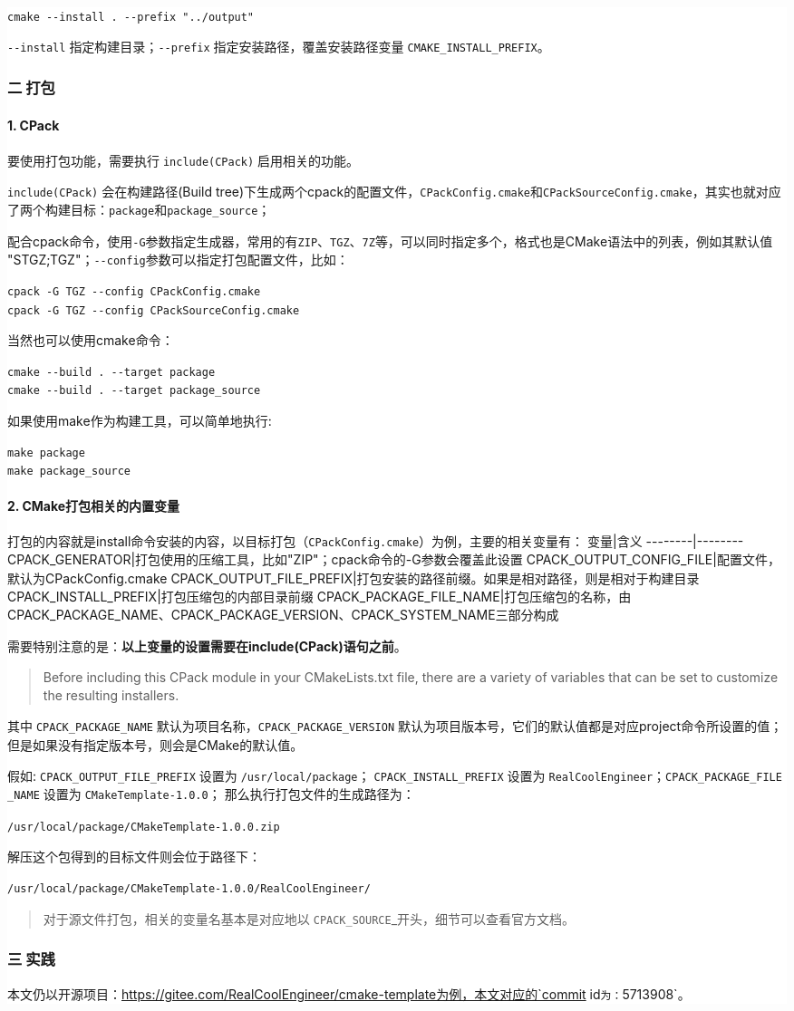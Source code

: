 ```
cmake --install . --prefix "../output"
```
`--install` 指定构建目录；`--prefix` 指定安装路径，覆盖安装路径变量 `CMAKE_INSTALL_PREFIX`。
### 二 打包
#### 1. CPack
要使用打包功能，需要执行 `include(CPack)` 启用相关的功能。

`include(CPack)` 会在构建路径(Build tree)下生成两个cpack的配置文件，`CPackConfig.cmake`和`CPackSourceConfig.cmake`，其实也就对应了两个构建目标：`package`和`package_source`；

配合cpack命令，使用`-G`参数指定生成器，常用的有`ZIP`、`TGZ`、`7Z`等，可以同时指定多个，格式也是CMake语法中的列表，例如其默认值 "STGZ;TGZ"；`--config`参数可以指定打包配置文件，比如：
```
cpack -G TGZ --config CPackConfig.cmake
cpack -G TGZ --config CPackSourceConfig.cmake
```
当然也可以使用cmake命令：
```
cmake --build . --target package
cmake --build . --target package_source
```
如果使用make作为构建工具，可以简单地执行:
```
make package
make package_source
```
#### 2. CMake打包相关的内置变量
打包的内容就是install命令安装的内容，以目标打包（`CPackConfig.cmake`）为例，主要的相关变量有：
变量|含义
--------|--------
CPACK_GENERATOR|打包使用的压缩工具，比如"ZIP"；cpack命令的-G参数会覆盖此设置
CPACK_OUTPUT_CONFIG_FILE|配置文件，默认为CPackConfig.cmake
CPACK_OUTPUT_FILE_PREFIX|打包安装的路径前缀。如果是相对路径，则是相对于构建目录
CPACK_INSTALL_PREFIX|打包压缩包的内部目录前缀
CPACK_PACKAGE_FILE_NAME|打包压缩包的名称，由CPACK_PACKAGE_NAME、CPACK_PACKAGE_VERSION、CPACK_SYSTEM_NAME三部分构成

需要特别注意的是：**以上变量的设置需要在include(CPack)语句之前**。
> Before including this CPack module in your CMakeLists.txt file, there are a variety of variables that can be set to customize the resulting installers.

其中 `CPACK_PACKAGE_NAME` 默认为项目名称，`CPACK_PACKAGE_VERSION` 默认为项目版本号，它们的默认值都是对应project命令所设置的值；但是如果没有指定版本号，则会是CMake的默认值。

假如: `CPACK_OUTPUT_FILE_PREFIX` 设置为 `/usr/local/package`； `CPACK_INSTALL_PREFIX` 设置为 `RealCoolEngineer`；`CPACK_PACKAGE_FILE_NAME` 设置为 `CMakeTemplate-1.0.0`； 那么执行打包文件的生成路径为：
```
/usr/local/package/CMakeTemplate-1.0.0.zip
```
解压这个包得到的目标文件则会位于路径下：
```
/usr/local/package/CMakeTemplate-1.0.0/RealCoolEngineer/
```
> 对于源文件打包，相关的变量名基本是对应地以 `CPACK_SOURCE`_开头，细节可以查看官方文档。
### 三 实践
本文仍以开源项目：https://gitee.com/RealCoolEngineer/cmake-template为例，本文对应的`commit id`为：`5713908`。
